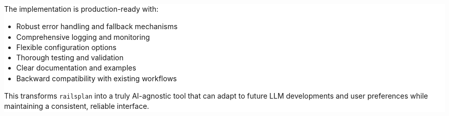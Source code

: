 The implementation is production-ready with:
- Robust error handling and fallback mechanisms
- Comprehensive logging and monitoring
- Flexible configuration options
- Thorough testing and validation
- Clear documentation and examples
- Backward compatibility with existing workflows

This transforms `railsplan` into a truly AI-agnostic tool that can adapt to future LLM developments and user preferences while maintaining a consistent, reliable interface.